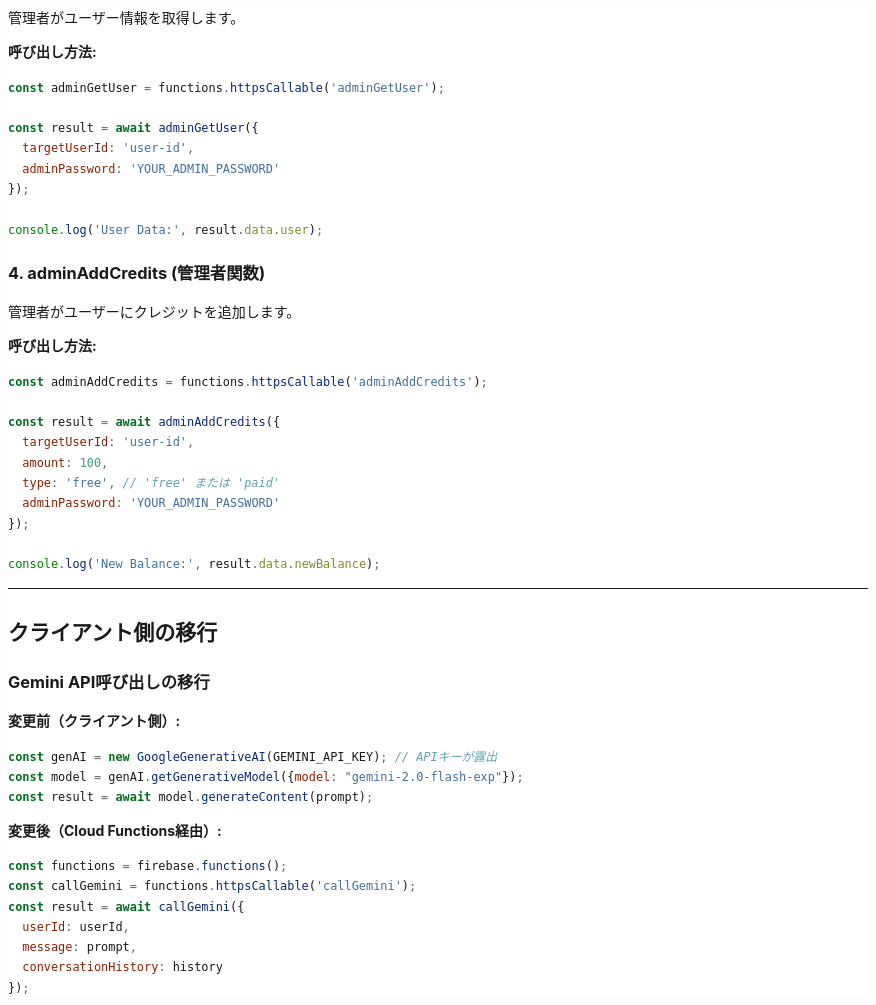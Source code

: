 管理者がユーザー情報を取得します。

**呼び出し方法:**

```javascript
const adminGetUser = functions.httpsCallable('adminGetUser');

const result = await adminGetUser({
  targetUserId: 'user-id',
  adminPassword: 'YOUR_ADMIN_PASSWORD'
});

console.log('User Data:', result.data.user);
```

### 4. adminAddCredits (管理者関数)

管理者がユーザーにクレジットを追加します。

**呼び出し方法:**

```javascript
const adminAddCredits = functions.httpsCallable('adminAddCredits');

const result = await adminAddCredits({
  targetUserId: 'user-id',
  amount: 100,
  type: 'free', // 'free' または 'paid'
  adminPassword: 'YOUR_ADMIN_PASSWORD'
});

console.log('New Balance:', result.data.newBalance);
```

---

## クライアント側の移行

### Gemini API呼び出しの移行

**変更前（クライアント側）:**
```javascript
const genAI = new GoogleGenerativeAI(GEMINI_API_KEY); // APIキーが露出
const model = genAI.getGenerativeModel({model: "gemini-2.0-flash-exp"});
const result = await model.generateContent(prompt);
```

**変更後（Cloud Functions経由）:**
```javascript
const functions = firebase.functions();
const callGemini = functions.httpsCallable('callGemini');
const result = await callGemini({
  userId: userId,
  message: prompt,
  conversationHistory: history
});
```
